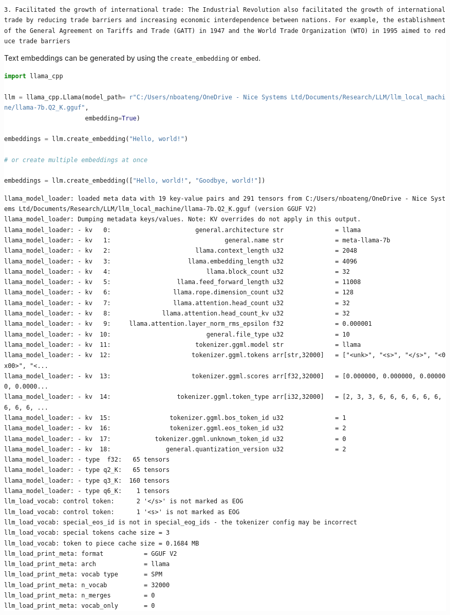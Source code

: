     3. Facilitated the growth of international trade: The Industrial Revolution also facilitated the growth of international trade by reducing trade barriers and increasing economic interdependence between nations. For example, the establishment of the General Agreement on Tariffs and Trade (GATT) in 1947 and the World Trade Organization (WTO) in 1995 aimed to reduce trade barriers
    

Text embeddings  can be generated by using the  `create_embedding` or `embed`.


```python
import llama_cpp

llm = llama_cpp.Llama(model_path= r"C:/Users/nboateng/OneDrive - Nice Systems Ltd/Documents/Research/LLM/llm_local_machine/llama-7b.Q2_K.gguf", 
                      embedding=True)

embeddings = llm.create_embedding("Hello, world!")

# or create multiple embeddings at once

embeddings = llm.create_embedding(["Hello, world!", "Goodbye, world!"])
```

    llama_model_loader: loaded meta data with 19 key-value pairs and 291 tensors from C:/Users/nboateng/OneDrive - Nice Systems Ltd/Documents/Research/LLM/llm_local_machine/llama-7b.Q2_K.gguf (version GGUF V2)
    llama_model_loader: Dumping metadata keys/values. Note: KV overrides do not apply in this output.
    llama_model_loader: - kv   0:                       general.architecture str              = llama
    llama_model_loader: - kv   1:                               general.name str              = meta-llama-7b
    llama_model_loader: - kv   2:                       llama.context_length u32              = 2048
    llama_model_loader: - kv   3:                     llama.embedding_length u32              = 4096
    llama_model_loader: - kv   4:                          llama.block_count u32              = 32
    llama_model_loader: - kv   5:                  llama.feed_forward_length u32              = 11008
    llama_model_loader: - kv   6:                 llama.rope.dimension_count u32              = 128
    llama_model_loader: - kv   7:                 llama.attention.head_count u32              = 32
    llama_model_loader: - kv   8:              llama.attention.head_count_kv u32              = 32
    llama_model_loader: - kv   9:     llama.attention.layer_norm_rms_epsilon f32              = 0.000001
    llama_model_loader: - kv  10:                          general.file_type u32              = 10
    llama_model_loader: - kv  11:                       tokenizer.ggml.model str              = llama
    llama_model_loader: - kv  12:                      tokenizer.ggml.tokens arr[str,32000]   = ["<unk>", "<s>", "</s>", "<0x00>", "<...
    llama_model_loader: - kv  13:                      tokenizer.ggml.scores arr[f32,32000]   = [0.000000, 0.000000, 0.000000, 0.0000...
    llama_model_loader: - kv  14:                  tokenizer.ggml.token_type arr[i32,32000]   = [2, 3, 3, 6, 6, 6, 6, 6, 6, 6, 6, 6, ...
    llama_model_loader: - kv  15:                tokenizer.ggml.bos_token_id u32              = 1
    llama_model_loader: - kv  16:                tokenizer.ggml.eos_token_id u32              = 2
    llama_model_loader: - kv  17:            tokenizer.ggml.unknown_token_id u32              = 0
    llama_model_loader: - kv  18:               general.quantization_version u32              = 2
    llama_model_loader: - type  f32:   65 tensors
    llama_model_loader: - type q2_K:   65 tensors
    llama_model_loader: - type q3_K:  160 tensors
    llama_model_loader: - type q6_K:    1 tensors
    llm_load_vocab: control token:      2 '</s>' is not marked as EOG
    llm_load_vocab: control token:      1 '<s>' is not marked as EOG
    llm_load_vocab: special_eos_id is not in special_eog_ids - the tokenizer config may be incorrect
    llm_load_vocab: special tokens cache size = 3
    llm_load_vocab: token to piece cache size = 0.1684 MB
    llm_load_print_meta: format           = GGUF V2
    llm_load_print_meta: arch             = llama
    llm_load_print_meta: vocab type       = SPM
    llm_load_print_meta: n_vocab          = 32000
    llm_load_print_meta: n_merges         = 0
    llm_load_print_meta: vocab_only       = 0